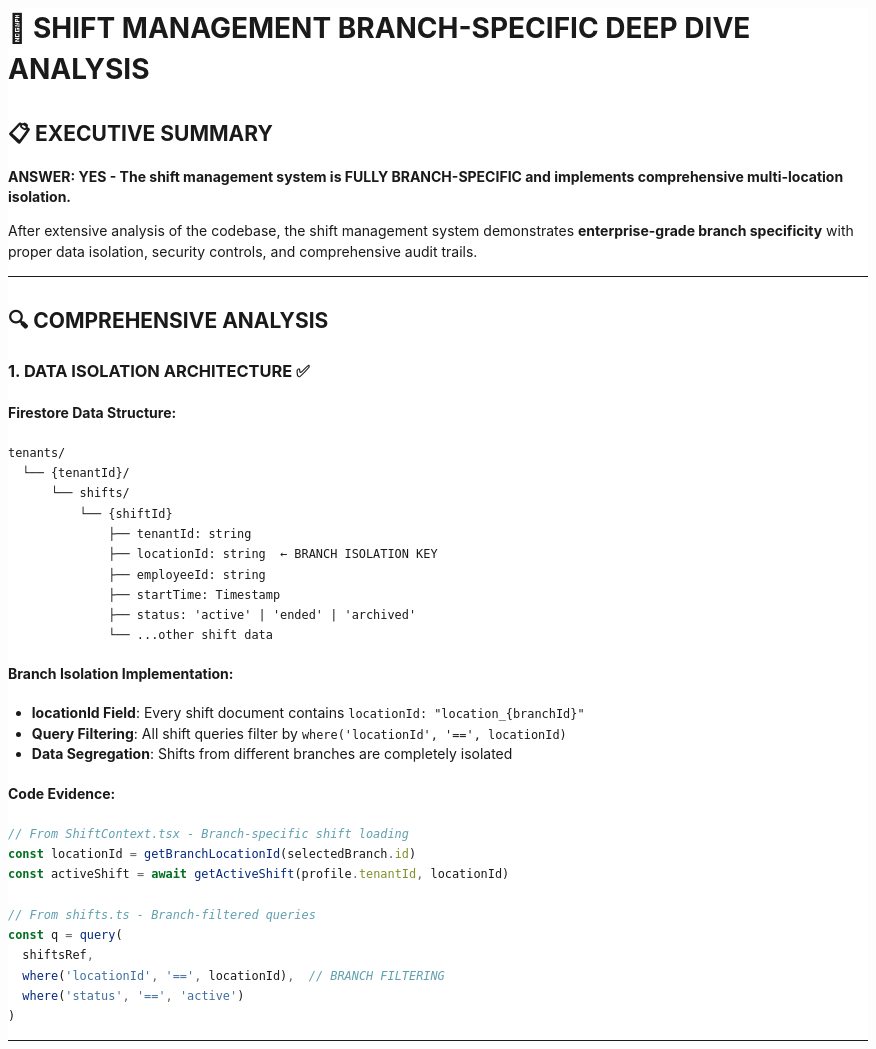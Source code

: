 # 🏢 SHIFT MANAGEMENT BRANCH-SPECIFIC DEEP DIVE ANALYSIS

## 📋 EXECUTIVE SUMMARY

**ANSWER: YES - The shift management system is FULLY BRANCH-SPECIFIC and implements comprehensive multi-location isolation.**

After extensive analysis of the codebase, the shift management system demonstrates **enterprise-grade branch specificity** with proper data isolation, security controls, and comprehensive audit trails.

---

## 🔍 COMPREHENSIVE ANALYSIS

### 1. **DATA ISOLATION ARCHITECTURE** ✅

#### **Firestore Data Structure:**
```
tenants/
  └── {tenantId}/
      └── shifts/
          └── {shiftId}
              ├── tenantId: string
              ├── locationId: string  ← BRANCH ISOLATION KEY
              ├── employeeId: string
              ├── startTime: Timestamp
              ├── status: 'active' | 'ended' | 'archived'
              └── ...other shift data
```

#### **Branch Isolation Implementation:**
- **locationId Field**: Every shift document contains `locationId: "location_{branchId}"`
- **Query Filtering**: All shift queries filter by `where('locationId', '==', locationId)`
- **Data Segregation**: Shifts from different branches are completely isolated

#### **Code Evidence:**
```typescript
// From ShiftContext.tsx - Branch-specific shift loading
const locationId = getBranchLocationId(selectedBranch.id)
const activeShift = await getActiveShift(profile.tenantId, locationId)

// From shifts.ts - Branch-filtered queries
const q = query(
  shiftsRef,
  where('locationId', '==', locationId),  // BRANCH FILTERING
  where('status', '==', 'active')
)
```

---